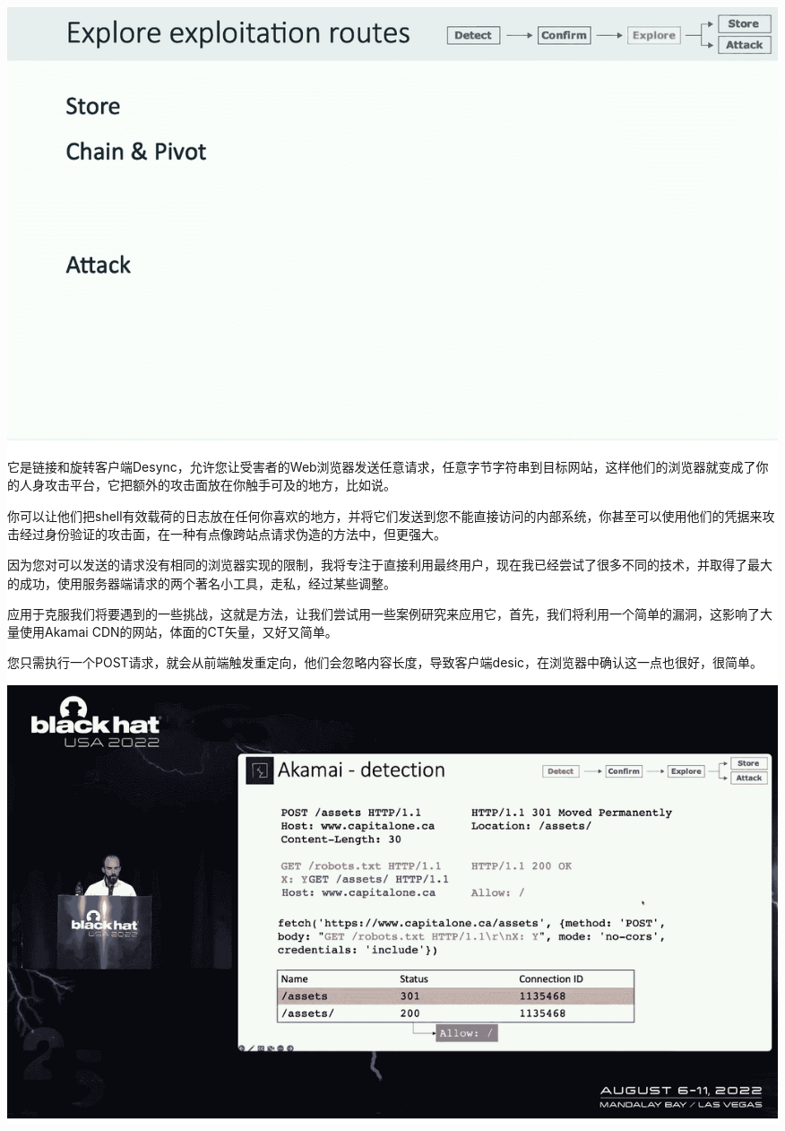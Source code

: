 

![](img/b34a6e440c65fcf843fee21d655f4b7a_22.png)

它是链接和旋转客户端Desync，允许您让受害者的Web浏览器发送任意请求，任意字节字符串到目标网站，这样他们的浏览器就变成了你的人身攻击平台，它把额外的攻击面放在你触手可及的地方，比如说。

你可以让他们把shell有效载荷的日志放在任何你喜欢的地方，并将它们发送到您不能直接访问的内部系统，你甚至可以使用他们的凭据来攻击经过身份验证的攻击面，在一种有点像跨站点请求伪造的方法中，但更强大。

因为您对可以发送的请求没有相同的浏览器实现的限制，我将专注于直接利用最终用户，现在我已经尝试了很多不同的技术，并取得了最大的成功，使用服务器端请求的两个著名小工具，走私，经过某些调整。

应用于克服我们将要遇到的一些挑战，这就是方法，让我们尝试用一些案例研究来应用它，首先，我们将利用一个简单的漏洞，这影响了大量使用Akamai CDN的网站，体面的CT矢量，又好又简单。

您只需执行一个POST请求，就会从前端触发重定向，他们会忽略内容长度，导致客户端desic，在浏览器中确认这一点也很好，很简单。



![](img/b34a6e440c65fcf843fee21d655f4b7a_24.png)
